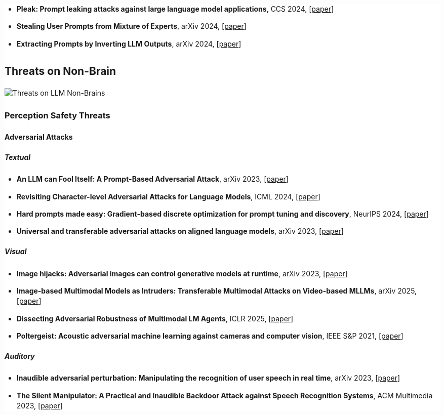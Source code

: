- **Pleak: Prompt leaking attacks against large language model applications**, CCS 2024, [[paper](https://dl.acm.org/doi/10.1145/3644473.3665630)]
  
- **Stealing User Prompts from Mixture of Experts**, arXiv 2024, [[paper](https://arxiv.org/abs/2410.22884)]
  
- **Extracting Prompts by Inverting LLM Outputs**, arXiv 2024, [[paper](https://arxiv.org/abs/2405.15012)]

## Threats on Non-Brain

<div style="display: flex; justify-content: space-between;">
    <img src="assets/5-2-Non_Brains.jpg" alt="Threats on LLM Non-Brains" width="100%">
</div>

### Perception Safety Threats

#### Adversarial Attacks

##### Textual

- **An LLM can Fool Itself: A Prompt-Based Adversarial Attack**, arXiv 2023, [[paper](https://arxiv.org/abs/2310.13345)]
  
- **Revisiting Character-level Adversarial Attacks for Language Models**, ICML 2024, [[paper](https://openreview.net/forum?id=Z9tyM3Rru1)]
  
- **Hard prompts made easy: Gradient-based discrete optimization for prompt tuning and discovery**, NeurIPS 2024, [[paper](https://papers.nips.cc/paper_files/paper/2024/hash/36-Hard-Prompts-Made-Easy-Abstract-Conference.html)]
  
- **Universal and transferable adversarial attacks on aligned language models**, arXiv 2023, [[paper](https://arxiv.org/abs/2307.15043)]

##### Visual

- **Image hijacks: Adversarial images can control generative models at runtime**, arXiv 2023, [[paper](https://arxiv.org/abs/2309.00236)]
  
- **Image-based Multimodal Models as Intruders: Transferable Multimodal Attacks on Video-based MLLMs**, arXiv 2025, [[paper](https://arxiv.org/abs/2501.01042)]
  
- **Dissecting Adversarial Robustness of Multimodal LM Agents**, ICLR 2025, [[paper](https://openreview.net/forum?id=zCPIQdjMkJ)]
  
- **Poltergeist: Acoustic adversarial machine learning against cameras and computer vision**, IEEE S&P 2021, [[paper](https://ieeexplore.ieee.org/document/9474293)]


##### Auditory

- **Inaudible adversarial perturbation: Manipulating the recognition of user speech in real time**, arXiv 2023, [[paper](https://arxiv.org/abs/2308.01040)]
  
- **The Silent Manipulator: A Practical and Inaudible Backdoor Attack against Speech Recognition Systems**, ACM Multimedia 2023, [[paper](https://dl.acm.org/doi/10.1145/3581783.3612104)]
  